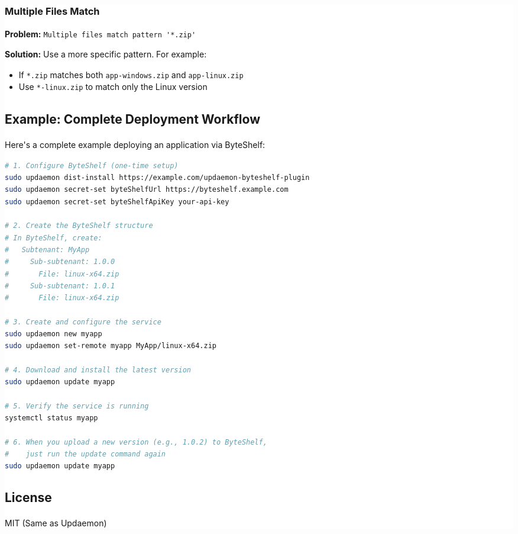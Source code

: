 ### Multiple Files Match

**Problem:** `Multiple files match pattern '*.zip'`

**Solution:** Use a more specific pattern. For example:
- If `*.zip` matches both `app-windows.zip` and `app-linux.zip`
- Use `*-linux.zip` to match only the Linux version

## Example: Complete Deployment Workflow

Here's a complete example deploying an application via ByteShelf:

```bash
# 1. Configure ByteShelf (one-time setup)
sudo updaemon dist-install https://example.com/updaemon-byteshelf-plugin
sudo updaemon secret-set byteShelfUrl https://byteshelf.example.com
sudo updaemon secret-set byteShelfApiKey your-api-key

# 2. Create the ByteShelf structure
# In ByteShelf, create:
#   Subtenant: MyApp
#     Sub-subtenant: 1.0.0
#       File: linux-x64.zip
#     Sub-subtenant: 1.0.1
#       File: linux-x64.zip

# 3. Create and configure the service
sudo updaemon new myapp
sudo updaemon set-remote myapp MyApp/linux-x64.zip

# 4. Download and install the latest version
sudo updaemon update myapp

# 5. Verify the service is running
systemctl status myapp

# 6. When you upload a new version (e.g., 1.0.2) to ByteShelf,
#    just run the update command again
sudo updaemon update myapp
```

## License

MIT (Same as Updaemon)

